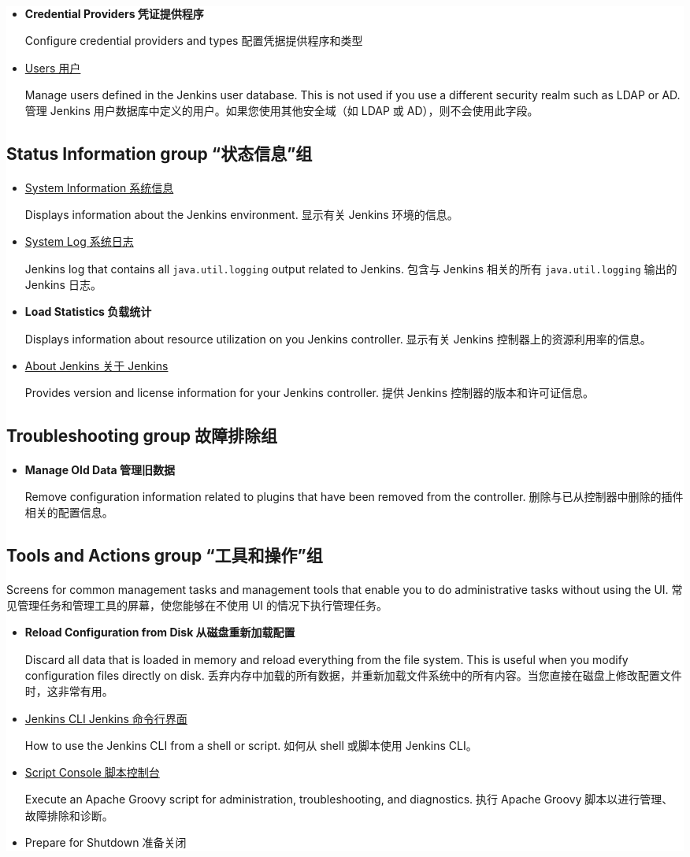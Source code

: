 - **Credential Providers 凭证提供程序**

  Configure credential providers and types 配置凭据提供程序和类型

- [Users 用户](https://www.jenkins.io/doc/book/managing/users)

  Manage users defined in the Jenkins user database. This is not used if you use a different security realm such as LDAP or AD. 管理 Jenkins 用户数据库中定义的用户。如果您使用其他安全域（如 LDAP 或 AD），则不会使用此字段。

## Status Information group “状态信息”组

- [System Information 系统信息](https://www.jenkins.io/doc/book/managing/system-info)

  Displays information about the Jenkins environment. 显示有关 Jenkins 环境的信息。

- [System Log 系统日志](https://www.jenkins.io/doc/book/system-administration/viewing-logs/)

  Jenkins log that contains all `java.util.logging` output related to Jenkins. 包含与 Jenkins 相关的所有 `java.util.logging` 输出的 Jenkins 日志。

- **Load Statistics 负载统计**

  Displays information about resource utilization on you Jenkins controller. 显示有关 Jenkins 控制器上的资源利用率的信息。

- [About Jenkins 关于 Jenkins](https://www.jenkins.io/doc/book/managing/about-jenkins)

  Provides version and license information for your Jenkins controller. 提供 Jenkins 控制器的版本和许可证信息。

## Troubleshooting group 故障排除组

- **Manage Old Data 管理旧数据**

  Remove configuration information related to plugins that have been removed from the controller. 删除与已从控制器中删除的插件相关的配置信息。

## Tools and Actions group “工具和操作”组

Screens for common management tasks and management tools that enable you to do administrative tasks without using the UI.
常见管理任务和管理工具的屏幕，使您能够在不使用 UI 的情况下执行管理任务。

- **Reload Configuration from Disk 从磁盘重新加载配置**

  Discard all data that is loaded in memory and reload everything from the file system. This is useful when you modify configuration files directly on disk. 丢弃内存中加载的所有数据，并重新加载文件系统中的所有内容。当您直接在磁盘上修改配置文件时，这非常有用。

- [Jenkins CLI Jenkins 命令行界面](https://www.jenkins.io/doc/book/managing/cli)

  How to use the Jenkins CLI from a shell or script. 如何从 shell 或脚本使用 Jenkins CLI。

- [Script Console 脚本控制台](https://www.jenkins.io/doc/book/managing/script-console/)

  Execute an Apache Groovy script for administration, troubleshooting, and diagnostics. 执行 Apache Groovy 脚本以进行管理、故障排除和诊断。

- Prepare for Shutdown 准备关闭
